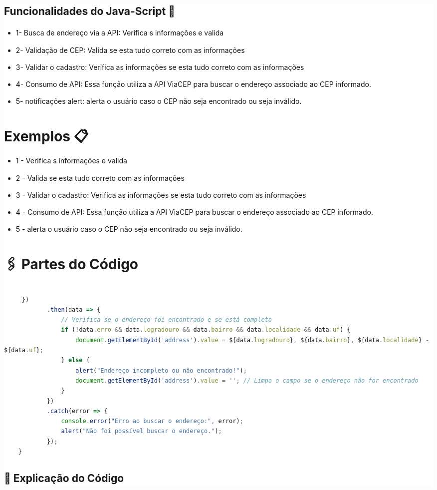 ## Funcionalidades do Java-Script 🔧


* 1- Busca de endereço via a API: Verifica s informações e valida 

* 2- Validação de CEP: Valida se esta tudo correto com as informações

* 3- Validar o cadastro: Verifica as informações se esta tudo correto com as informações

* 4- Consumo de API: Essa função utiliza a API ViaCEP para buscar o endereço associado ao CEP informado.

* 5- notificações alert: alerta o usuário caso o CEP não seja encontrado ou seja inválido.

# Exemplos 📋


* 1 - Verifica s informações e valida 

* 2 -  Valida se esta tudo correto com as informações

* 3 -  Validar o cadastro: Verifica as informações se esta tudo correto com as informações

* 4 -  Consumo de API: Essa função utiliza a API ViaCEP para buscar o endereço associado ao CEP informado.

* 5 -  alerta o usuário caso o CEP não seja encontrado ou seja inválido.

# 🖇️ Partes do Código

~~~ JavaScript

     })
            .then(data => {
                // Verifica se o endereço foi encontrado e se está completo
                if (!data.erro && data.logradouro && data.bairro && data.localidade && data.uf) {
                    document.getElementById('address').value = ${data.logradouro}, ${data.bairro}, ${data.localidade} - ${data.uf};
                } else {
                    alert("Endereço incompleto ou não encontrado!");
                    document.getElementById('address').value = ''; // Limpa o campo se o endereço não for encontrado
                }
            })
            .catch(error => {
                console.error("Erro ao buscar o endereço:", error);
                alert("Não foi possível buscar o endereço.");
            });
    }  

~~~

## 📌 Explicação do Código
